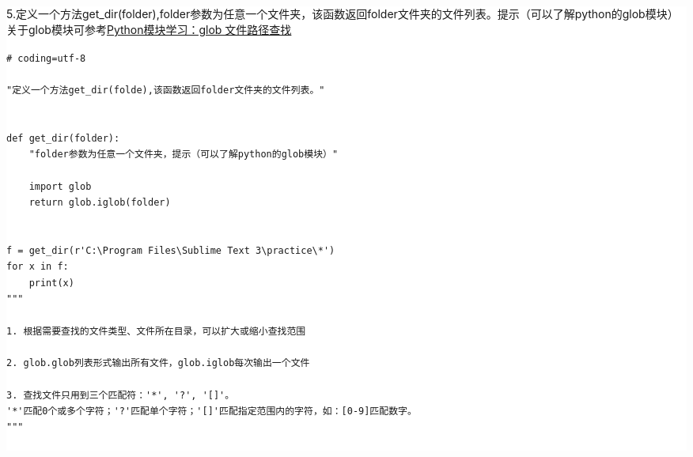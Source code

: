 
5.定义一个方法get_dir(folder),folder参数为任意一个文件夹，该函数返回folder文件夹的文件列表。提示（可以了解python的glob模块）关于glob模块可参考[Python模块学习：glob 文件路径查找](http://python.jobbole.com/81552/)

```
# coding=utf-8

"定义一个方法get_dir(folde),该函数返回folder文件夹的文件列表。"


def get_dir(folder):
    "folder参数为任意一个文件夹，提示（可以了解python的glob模块）"

    import glob
    return glob.iglob(folder)


f = get_dir(r'C:\Program Files\Sublime Text 3\practice\*')
for x in f:
    print(x)
"""

1. 根据需要查找的文件类型、文件所在目录，可以扩大或缩小查找范围

2. glob.glob列表形式输出所有文件，glob.iglob每次输出一个文件

3. 查找文件只用到三个匹配符：'*', '?', '[]'。
'*'匹配0个或多个字符；'?'匹配单个字符；'[]'匹配指定范围内的字符，如：[0-9]匹配数字。
"""


```
